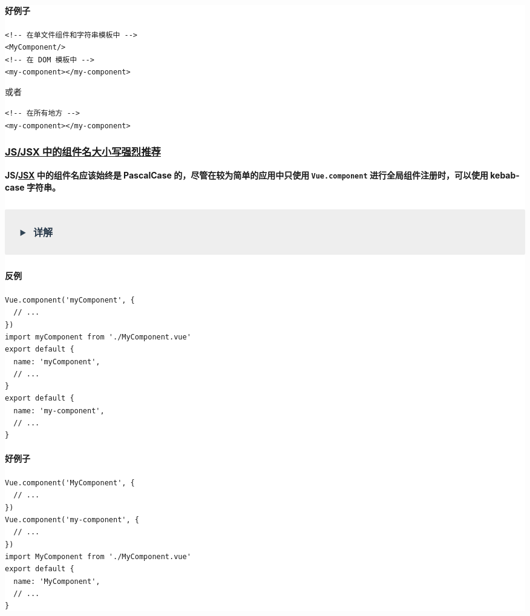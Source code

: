 #### 好例子

```
<!-- 在单文件组件和字符串模板中 -->
<MyComponent/>
<!-- 在 DOM 模板中 -->
<my-component></my-component>
```

或者

```
<!-- 在所有地方 -->
<my-component></my-component>
```

### [JS/JSX 中的组件名大小写强烈推荐](https://cn.vuejs.org/v2/style-guide/#JS-JSX-中的组件名大小写强烈推荐)

**JS/[JSX](https://cn.vuejs.org/v2/guide/render-function.html#JSX) 中的组件名应该始终是 PascalCase 的，尽管在较为简单的应用中只使用 `Vue.component` 进行全局组件注册时，可以使用 kebab-case 字符串。**

<details style="border-radius: 2px; margin: 1.6em 0px; padding: 1.6em; background-color: rgb(238, 238, 238); display: block; position: relative; color: rgb(48, 68, 85); font-family: &quot;Source Sans Pro&quot;, &quot;Helvetica Neue&quot;, Arial, sans-serif; font-size: 16px; font-style: normal; font-variant-ligatures: normal; font-variant-caps: normal; font-weight: 400; letter-spacing: normal; orphans: 2; text-align: start; text-indent: 0px; text-transform: none; white-space: normal; widows: 2; word-spacing: 0px; -webkit-text-stroke-width: 0px; text-decoration-style: initial; text-decoration-color: initial;"><summary style="cursor: pointer; padding: 1.6em; margin: -1.6em; outline: none;"><span>&nbsp;</span><h4 style="font-weight: 600; color: rgb(39, 56, 73); margin: 0px; display: inline-block;">详解</h4><span>&nbsp;</span></summary></details>

#### 反例

```
Vue.component('myComponent', {
  // ...
})
import myComponent from './MyComponent.vue'
export default {
  name: 'myComponent',
  // ...
}
export default {
  name: 'my-component',
  // ...
}
```

#### 好例子

```
Vue.component('MyComponent', {
  // ...
})
Vue.component('my-component', {
  // ...
})
import MyComponent from './MyComponent.vue'
export default {
  name: 'MyComponent',
  // ...
}
```
